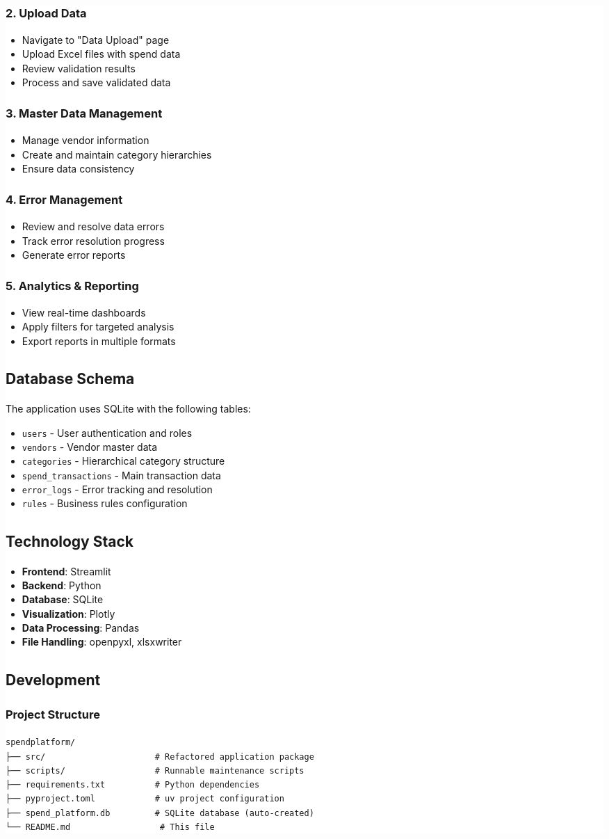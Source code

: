 ### 2. Upload Data

- Navigate to "Data Upload" page
- Upload Excel files with spend data
- Review validation results
- Process and save validated data

### 3. Master Data Management

- Manage vendor information
- Create and maintain category hierarchies
- Ensure data consistency

### 4. Error Management

- Review and resolve data errors
- Track error resolution progress
- Generate error reports

### 5. Analytics & Reporting

- View real-time dashboards
- Apply filters for targeted analysis
- Export reports in multiple formats

## Database Schema

The application uses SQLite with the following tables:

- `users` - User authentication and roles
- `vendors` - Vendor master data
- `categories` - Hierarchical category structure
- `spend_transactions` - Main transaction data
- `error_logs` - Error tracking and resolution
- `rules` - Business rules configuration

## Technology Stack

- **Frontend**: Streamlit
- **Backend**: Python
- **Database**: SQLite
- **Visualization**: Plotly
- **Data Processing**: Pandas
- **File Handling**: openpyxl, xlsxwriter

## Development

### Project Structure

```text
spendplatform/
├── src/                      # Refactored application package
├── scripts/                  # Runnable maintenance scripts
├── requirements.txt          # Python dependencies
├── pyproject.toml            # uv project configuration
├── spend_platform.db         # SQLite database (auto-created)
└── README.md                  # This file
```

